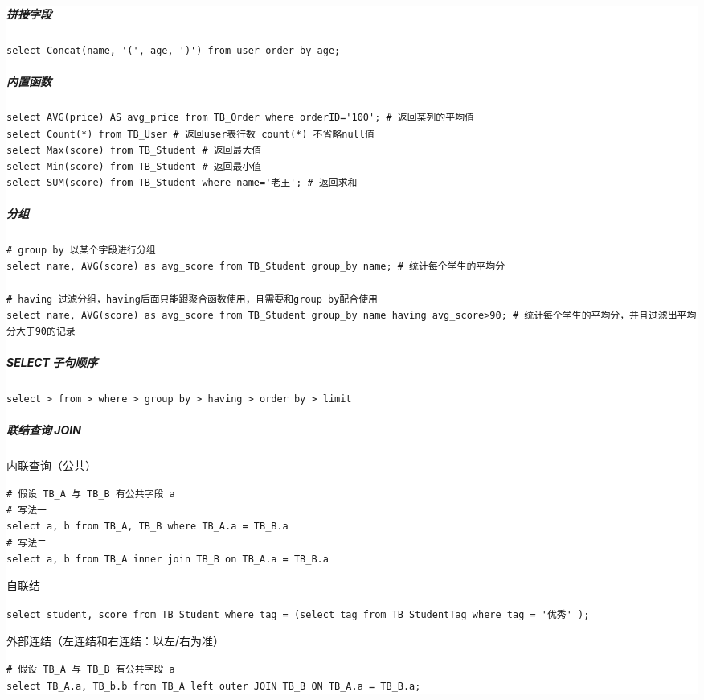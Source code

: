 ##### 拼接字段

```mysql
select Concat(name, '(', age, ')') from user order by age;
```

##### 内置函数

```mysql
select AVG(price) AS avg_price from TB_Order where orderID='100'; # 返回某列的平均值
select Count(*) from TB_User # 返回user表行数 count(*) 不省略null值
select Max(score) from TB_Student # 返回最大值
select Min(score) from TB_Student # 返回最小值
select SUM(score) from TB_Student where name='老王'; # 返回求和
```

##### 分组

```mysql
# group by 以某个字段进行分组 
select name, AVG(score) as avg_score from TB_Student group_by name; # 统计每个学生的平均分

# having 过滤分组，having后面只能跟聚合函数使用，且需要和group by配合使用
select name, AVG(score) as avg_score from TB_Student group_by name having avg_score>90; # 统计每个学生的平均分，并且过滤出平均分大于90的记录
```

##### SELECT 子句顺序

```mysql
select > from > where > group by > having > order by > limit
```

##### 联结查询 JOIN

内联查询（公共）

```mysql
# 假设 TB_A 与 TB_B 有公共字段 a
# 写法一
select a, b from TB_A, TB_B where TB_A.a = TB_B.a 
# 写法二
select a, b from TB_A inner join TB_B on TB_A.a = TB_B.a 
```

自联结

```mysql
select student, score from TB_Student where tag = (select tag from TB_StudentTag where tag = '优秀' );   
```

外部连结（左连结和右连结：以左/右为准）

```mysql
# 假设 TB_A 与 TB_B 有公共字段 a
select TB_A.a, TB_b.b from TB_A left outer JOIN TB_B ON TB_A.a = TB_B.a;
```

